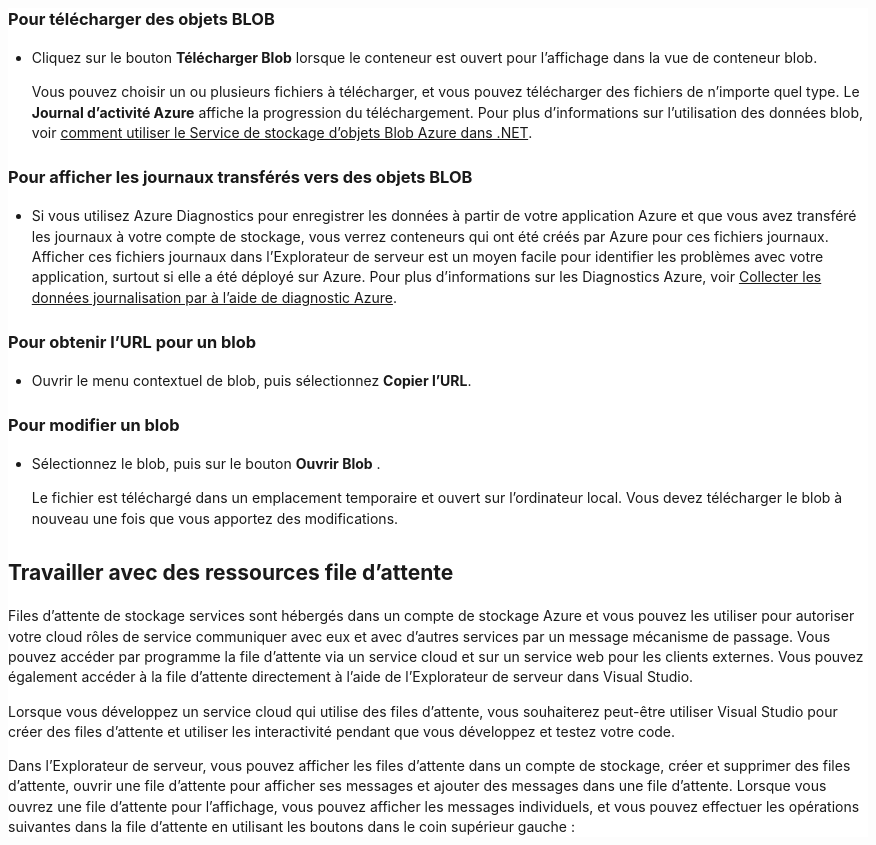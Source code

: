 ### <a name="to-upload-blobs"></a>Pour télécharger des objets BLOB

- Cliquez sur le bouton **Télécharger Blob** lorsque le conteneur est ouvert pour l’affichage dans la vue de conteneur blob.

    Vous pouvez choisir un ou plusieurs fichiers à télécharger, et vous pouvez télécharger des fichiers de n’importe quel type. Le **Journal d’activité Azure** affiche la progression du téléchargement. Pour plus d’informations sur l’utilisation des données blob, voir [comment utiliser le Service de stockage d’objets Blob Azure dans .NET](http://go.microsoft.com/fwlink/p/?LinkId=267911).

### <a name="to-view-logs-transferred-to-blobs"></a>Pour afficher les journaux transférés vers des objets BLOB

- Si vous utilisez Azure Diagnostics pour enregistrer les données à partir de votre application Azure et que vous avez transféré les journaux à votre compte de stockage, vous verrez conteneurs qui ont été créés par Azure pour ces fichiers journaux. Afficher ces fichiers journaux dans l’Explorateur de serveur est un moyen facile pour identifier les problèmes avec votre application, surtout si elle a été déployé sur Azure. Pour plus d’informations sur les Diagnostics Azure, voir [Collecter les données journalisation par à l’aide de diagnostic Azure](https://msdn.microsoft.com/library/azure/gg433048.aspx).

### <a name="to-get-the-url-for-a-blob"></a>Pour obtenir l’URL pour un blob

- Ouvrir le menu contextuel de blob, puis sélectionnez **Copier l’URL**.

### <a name="to-edit-a-blob"></a>Pour modifier un blob

- Sélectionnez le blob, puis sur le bouton **Ouvrir Blob** .

    Le fichier est téléchargé dans un emplacement temporaire et ouvert sur l’ordinateur local. Vous devez télécharger le blob à nouveau une fois que vous apportez des modifications.

## <a name="work-with-queue-resources"></a>Travailler avec des ressources file d’attente

Files d’attente de stockage services sont hébergés dans un compte de stockage Azure et vous pouvez les utiliser pour autoriser votre cloud rôles de service communiquer avec eux et avec d’autres services par un message mécanisme de passage. Vous pouvez accéder par programme la file d’attente via un service cloud et sur un service web pour les clients externes. Vous pouvez également accéder à la file d’attente directement à l’aide de l’Explorateur de serveur dans Visual Studio.

Lorsque vous développez un service cloud qui utilise des files d’attente, vous souhaiterez peut-être utiliser Visual Studio pour créer des files d’attente et utiliser les interactivité pendant que vous développez et testez votre code.

Dans l’Explorateur de serveur, vous pouvez afficher les files d’attente dans un compte de stockage, créer et supprimer des files d’attente, ouvrir une file d’attente pour afficher ses messages et ajouter des messages dans une file d’attente. Lorsque vous ouvrez une file d’attente pour l’affichage, vous pouvez afficher les messages individuels, et vous pouvez effectuer les opérations suivantes dans la file d’attente en utilisant les boutons dans le coin supérieur gauche :
